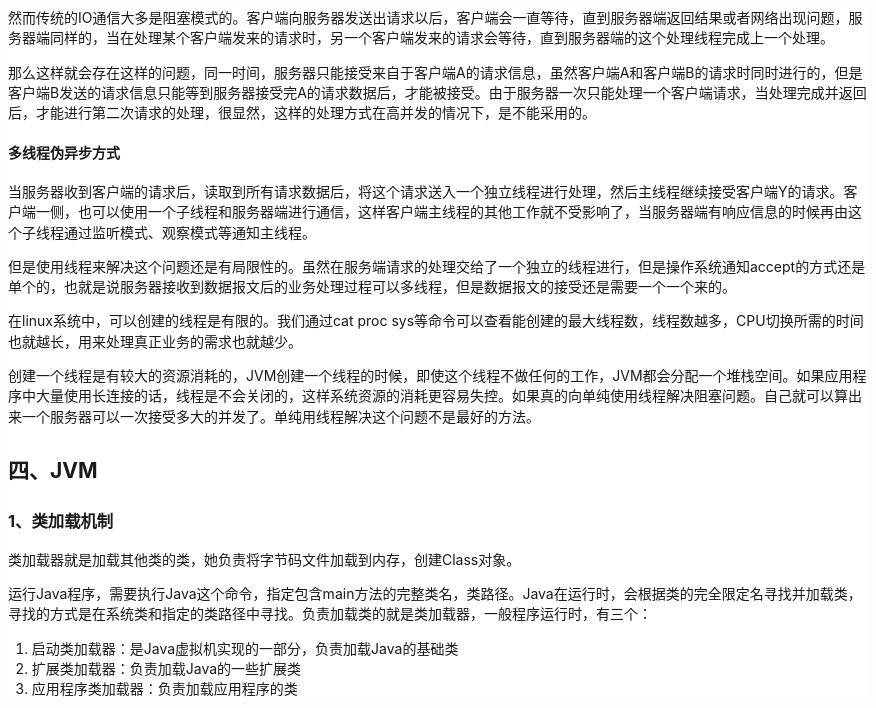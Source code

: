 然而传统的IO通信大多是阻塞模式的。客户端向服务器发送出请求以后，客户端会一直等待，直到服务器端返回结果或者网络出现问题，服务器端同样的，当在处理某个客户端发来的请求时，另一个客户端发来的请求会等待，直到服务器端的这个处理线程完成上一个处理。

那么这样就会存在这样的问题，同一时间，服务器只能接受来自于客户端A的请求信息，虽然客户端A和客户端B的请求时同时进行的，但是客户端B发送的请求信息只能等到服务器接受完A的请求数据后，才能被接受。由于服务器一次只能处理一个客户端请求，当处理完成并返回后，才能进行第二次请求的处理，很显然，这样的处理方式在高并发的情况下，是不能采用的。

#### 多线程伪异步方式

当服务器收到客户端的请求后，读取到所有请求数据后，将这个请求送入一个独立线程进行处理，然后主线程继续接受客户端Y的请求。客户端一侧，也可以使用一个子线程和服务器端进行通信，这样客户端主线程的其他工作就不受影响了，当服务器端有响应信息的时候再由这个子线程通过监听模式、观察模式等通知主线程。

但是使用线程来解决这个问题还是有局限性的。虽然在服务端请求的处理交给了一个独立的线程进行，但是操作系统通知accept的方式还是单个的，也就是说服务器接收到数据报文后的业务处理过程可以多线程，但是数据报文的接受还是需要一个一个来的。

在linux系统中，可以创建的线程是有限的。我们通过cat proc sys等命令可以查看能创建的最大线程数，线程数越多，CPU切换所需的时间也就越长，用来处理真正业务的需求也就越少。

创建一个线程是有较大的资源消耗的，JVM创建一个线程的时候，即使这个线程不做任何的工作，JVM都会分配一个堆栈空间。如果应用程序中大量使用长连接的话，线程是不会关闭的，这样系统资源的消耗更容易失控。如果真的向单纯使用线程解决阻塞问题。自己就可以算出来一个服务器可以一次接受多大的并发了。单纯用线程解决这个问题不是最好的方法。


## 四、JVM

### 1、类加载机制

类加载器就是加载其他类的类，她负责将字节码文件加载到内存，创建Class对象。

运行Java程序，需要执行Java这个命令，指定包含main方法的完整类名，类路径。Java在运行时，会根据类的完全限定名寻找并加载类，寻找的方式是在系统类和指定的类路径中寻找。负责加载类的就是类加载器，一般程序运行时，有三个：

1. 启动类加载器：是Java虚拟机实现的一部分，负责加载Java的基础类
2. 扩展类加载器：负责加载Java的一些扩展类
3. 应用程序类加载器：负责加载应用程序的类
